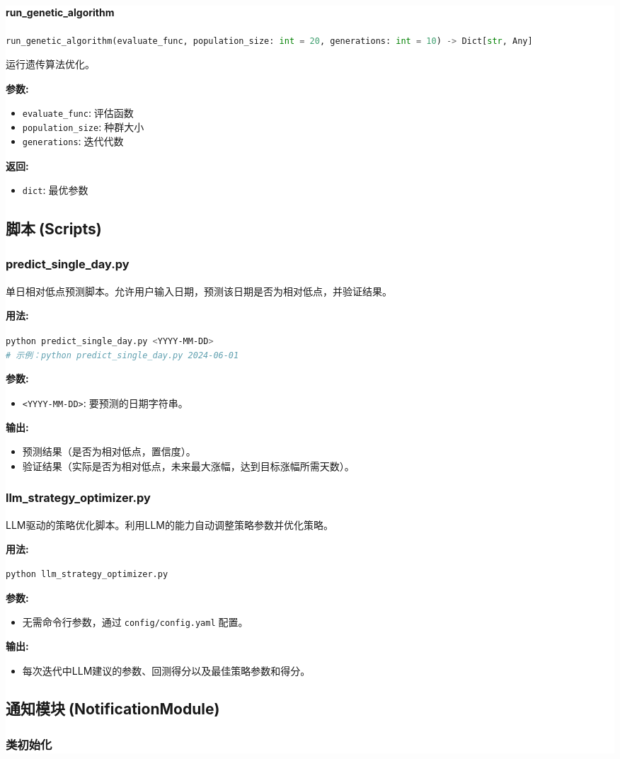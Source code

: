 #### run_genetic_algorithm

```python
run_genetic_algorithm(evaluate_func, population_size: int = 20, generations: int = 10) -> Dict[str, Any]
```

运行遗传算法优化。

**参数:**
- `evaluate_func`: 评估函数
- `population_size`: 种群大小
- `generations`: 迭代代数

**返回:**
- `dict`: 最优参数

## 脚本 (Scripts)

### predict_single_day.py

单日相对低点预测脚本。允许用户输入日期，预测该日期是否为相对低点，并验证结果。

**用法:**

```bash
python predict_single_day.py <YYYY-MM-DD>
# 示例：python predict_single_day.py 2024-06-01
```

**参数:**
- `<YYYY-MM-DD>`: 要预测的日期字符串。

**输出:**
- 预测结果（是否为相对低点，置信度）。
- 验证结果（实际是否为相对低点，未来最大涨幅，达到目标涨幅所需天数）。

### llm_strategy_optimizer.py

LLM驱动的策略优化脚本。利用LLM的能力自动调整策略参数并优化策略。

**用法:**

```bash
python llm_strategy_optimizer.py
```

**参数:**
- 无需命令行参数，通过 `config/config.yaml` 配置。

**输出:**
- 每次迭代中LLM建议的参数、回测得分以及最佳策略参数和得分。

## 通知模块 (NotificationModule)

### 类初始化
